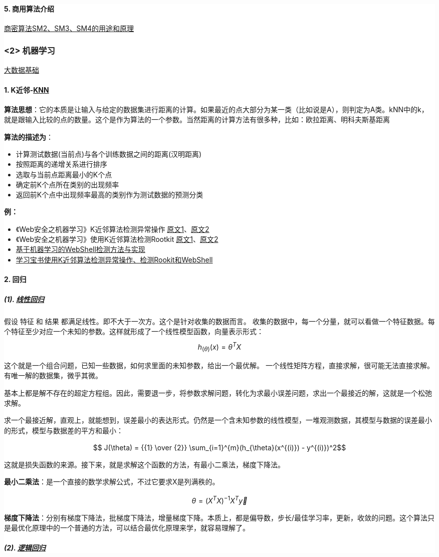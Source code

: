 #### 5. 商用算法介绍

[商密算法SM2、SM3、SM4的用途和原理](https://yq.aliyun.com/articles/705759)

### <2> 机器学习

[大数据基础](https://github.com/TarrySingh/Artificial-Intelligence-Deep-Learning-Machine-Learning-Tutorials)

#### 1. K近邻-[KNN](https://www.jianshu.com/p/3f81f2ae781d)
**算法思想**：它的本质是让输入与给定的数据集进行距离的计算。如果最近的点大部分为某一类（比如说是A），则判定为A类。kNN中的k，就是跟输入比较的点的数量。这个是作为算法的一个参数。当然距离的计算方法有很多种，比如：欧拉距离、明科夫斯基距离

**算法的描述为**：

* 计算测试数据(当前点)与各个训练数据之间的距离(汉明距离)
* 按照距离的递增关系进行排序
* 选取与当前点距离最小的K个点
* 确定前K个点所在类别的出现频率
* 返回前K个点中出现频率最高的类别作为测试数据的预测分类

**例：**

* 《Web安全之机器学习》K近邻算法检测异常操作 [原文1](https://blog.csdn.net/rosetta/article/details/79313297)、[原文2](https://blog.csdn.net/rosetta/article/details/79313414)
* 《Web安全之机器学习》使用K近邻算法检测Rootkit [原文1](https://blog.csdn.net/weixin_39878297/article/details/83047479)、[原文2](https://blog.csdn.net/rongyongfeikai2/article/details/80790412)
* [基于机器学习的WebShell检测方法与实现](https://www.freebuf.com/articles/web/181169.html)
* [学习宝书使用K近邻算法检测异常操作、检测Rookit和WebShell](https://blog.csdn.net/qq_37865996/article/details/87711980)

#### 2. 回归

##### (1).  [线性回归](https://www.jianshu.com/p/47ffb68f4f9f)

假设 特征 和 结果 都满足线性。即不大于一次方。这个是针对收集的数据而言。
收集的数据中，每一个分量，就可以看做一个特征数据。每个特征至少对应一个未知的参数。这样就形成了一个线性模型函数，向量表示形式：
$$h_{(\theta)}(x) = \theta ^{T}X$$

这个就是一个组合问题，已知一些数据，如何求里面的未知参数，给出一个最优解。 一个线性矩阵方程，直接求解，很可能无法直接求解。有唯一解的数据集，微乎其微。

基本上都是解不存在的超定方程组。因此，需要退一步，将参数求解问题，转化为求最小误差问题，求出一个最接近的解，这就是一个松弛求解。

求一个最接近解，直观上，就能想到，误差最小的表达形式。仍然是一个含未知参数的线性模型，一堆观测数据，其模型与数据的误差最小的形式，模型与数据差的平方和最小：

$$ J(\theta) = {{1} \over {2}} \sum_{i=1}^{m}(h_{\theta}(x^{(i)}) - y^{(i)})^2$$

这就是损失函数的来源。接下来，就是求解这个函数的方法，有最小二乘法，梯度下降法。

**最小二乘法**：是一个直接的数学求解公式，不过它要求X是列满秩的。

$$\theta = (X^{T}X)^{-1}X^{T} \vec y$$

**梯度下降法**：分别有梯度下降法，批梯度下降法，增量梯度下降。本质上，都是偏导数，步长/最佳学习率，更新，收敛的问题。这个算法只是最优化原理中的一个普通的方法，可以结合最优化原理来学，就容易理解了。

##### (2).  [逻辑回归](https://blog.csdn.net/viewcode/article/details/8794401)

